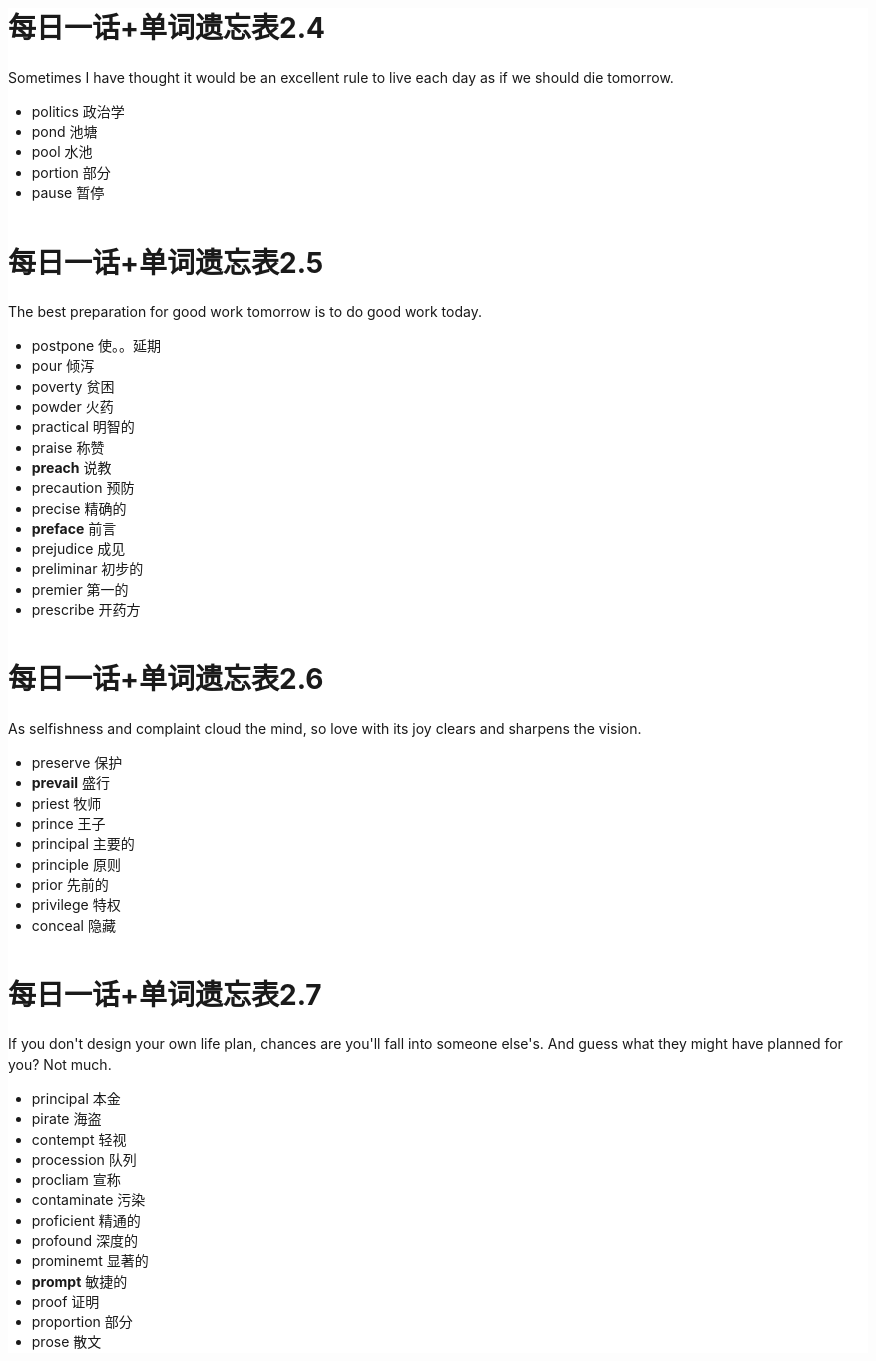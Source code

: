 # 每日一话+单词遗忘表2.4

Sometimes I have thought it would be an excellent rule to live each day as if we should die tomorrow.

- politics 政治学
- pond 池塘
- pool 水池
- portion 部分
- pause 暂停

# 每日一话+单词遗忘表2.5

The best preparation for good work tomorrow is to do good work today.

- postpone 使。。延期
- pour 倾泻
- poverty 贫困
- powder 火药
- practical 明智的
- praise 称赞
- **preach** 说教
- precaution 预防
- precise 精确的
- **preface** 前言
- prejudice 成见
- preliminar 初步的
- premier 第一的
- prescribe 开药方

# 每日一话+单词遗忘表2.6

As selfishness and complaint cloud the mind, so love with its joy clears and sharpens the vision.

- preserve 保护
- **prevail** 盛行
- priest 牧师
- prince 王子
- principal 主要的
- principle 原则
- prior 先前的
- privilege 特权
- conceal 隐藏

# 每日一话+单词遗忘表2.7

If you don't design your own life plan, chances are you'll fall into someone else's. And guess what they might have planned for you? Not much.

- principal 本金
- pirate 海盗
- contempt 轻视
- procession 队列
- procliam 宣称
- contaminate 污染
- proficient 精通的
- profound 深度的
- prominemt 显著的
- **prompt** 敏捷的
- proof 证明
- proportion 部分
- prose 散文